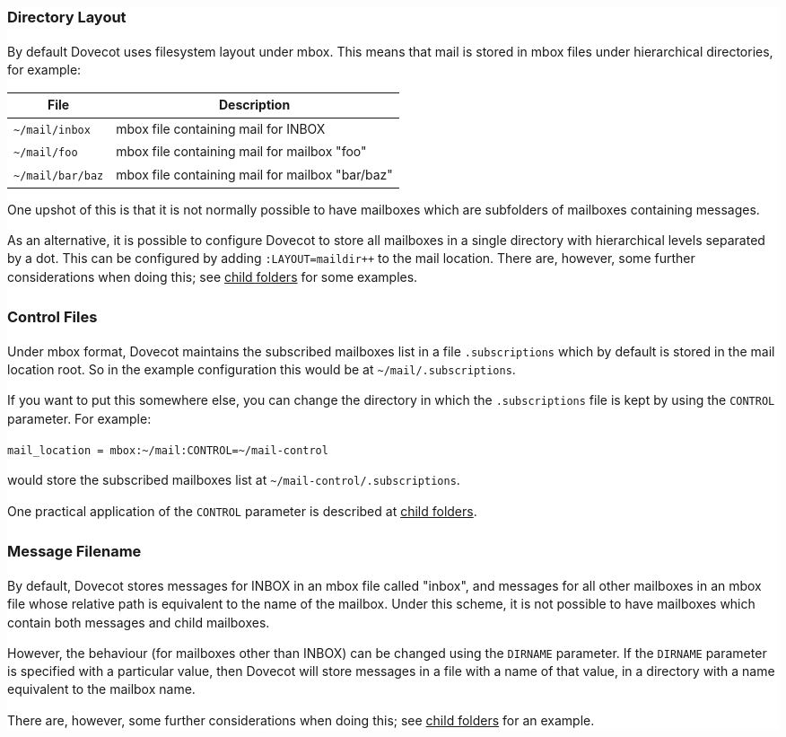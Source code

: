 ### Directory Layout

By default Dovecot uses filesystem layout under mbox. This means that mail is
stored in mbox files under hierarchical directories, for example:

| File | Description |
| --- | --- |
| `~/mail/inbox` | mbox file containing mail for INBOX |
| `~/mail/foo` | mbox file containing mail for mailbox "foo" |
| `~/mail/bar/baz` | mbox file containing mail for mailbox "bar/baz" |

One upshot of this is that it is not normally possible to have mailboxes
which are subfolders of mailboxes containing messages.

As an alternative, it is possible to configure Dovecot to store all mailboxes
in a single directory with hierarchical levels separated by a dot. This can
be configured by adding `:LAYOUT=maildir++` to the mail location. There
are, however, some further considerations when doing this; see
[child folders](#child-folders) for some examples.

### Control Files

Under mbox format, Dovecot maintains the subscribed mailboxes list in a file
`.subscriptions` which by default is stored in the mail location root. So
in the example configuration this would be at `~/mail/.subscriptions`.

If you want to put this somewhere else, you can change the directory in which
the `.subscriptions` file is kept by using the `CONTROL` parameter. For
example:

```
mail_location = mbox:~/mail:CONTROL=~/mail-control
```

would store the subscribed mailboxes list at `~/mail-control/.subscriptions`.

One practical application of the `CONTROL` parameter is described at
[child folders](#child-folders).

### Message Filename

By default, Dovecot stores messages for INBOX in an mbox file called "inbox",
and messages for all other mailboxes in an mbox file whose relative path is
equivalent to the name of the mailbox. Under this scheme, it is not possible
to have mailboxes which contain both messages and child mailboxes.

However, the behaviour (for mailboxes other than INBOX) can be changed using
the `DIRNAME` parameter. If the `DIRNAME` parameter is specified with a
particular value, then Dovecot will store messages in a file with a name of
that value, in a directory with a name equivalent to the mailbox name.

There are, however, some further considerations when doing this; see
[child folders](#child-folders) for an example.

